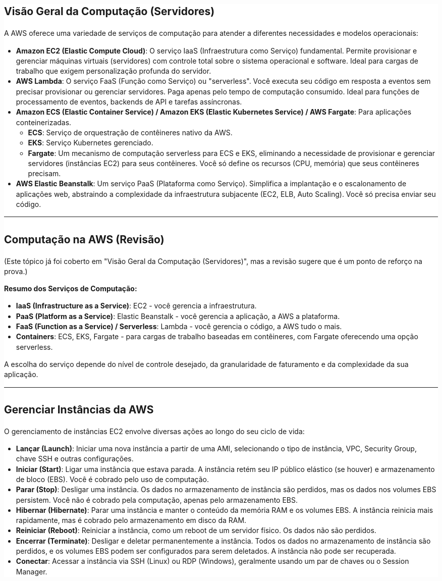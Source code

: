 
## Visão Geral da Computação (Servidores)

A AWS oferece uma variedade de serviços de computação para atender a diferentes necessidades e modelos operacionais:

* **Amazon EC2 (Elastic Compute Cloud)**: O serviço IaaS (Infraestrutura como Serviço) fundamental. Permite provisionar e gerenciar máquinas virtuais (servidores) com controle total sobre o sistema operacional e software. Ideal para cargas de trabalho que exigem personalização profunda do servidor.
* **AWS Lambda**: O serviço FaaS (Função como Serviço) ou "serverless". Você executa seu código em resposta a eventos sem precisar provisionar ou gerenciar servidores. Paga apenas pelo tempo de computação consumido. Ideal para funções de processamento de eventos, backends de API e tarefas assíncronas.
* **Amazon ECS (Elastic Container Service) / Amazon EKS (Elastic Kubernetes Service) / AWS Fargate**: Para aplicações conteinerizadas.
    * **ECS**: Serviço de orquestração de contêineres nativo da AWS.
    * **EKS**: Serviço Kubernetes gerenciado.
    * **Fargate**: Um mecanismo de computação serverless para ECS e EKS, eliminando a necessidade de provisionar e gerenciar servidores (instâncias EC2) para seus contêineres. Você só define os recursos (CPU, memória) que seus contêineres precisam.
* **AWS Elastic Beanstalk**: Um serviço PaaS (Plataforma como Serviço). Simplifica a implantação e o escalonamento de aplicações web, abstraindo a complexidade da infraestrutura subjacente (EC2, ELB, Auto Scaling). Você só precisa enviar seu código.

---

## Computação na AWS (Revisão)

(Este tópico já foi coberto em "Visão Geral da Computação (Servidores)", mas a revisão sugere que é um ponto de reforço na prova.)

**Resumo dos Serviços de Computação:**

* **IaaS (Infrastructure as a Service)**: EC2 - você gerencia a infraestrutura.
* **PaaS (Platform as a Service)**: Elastic Beanstalk - você gerencia a aplicação, a AWS a plataforma.
* **FaaS (Function as a Service) / Serverless**: Lambda - você gerencia o código, a AWS tudo o mais.
* **Containers**: ECS, EKS, Fargate - para cargas de trabalho baseadas em contêineres, com Fargate oferecendo uma opção serverless.

A escolha do serviço depende do nível de controle desejado, da granularidade de faturamento e da complexidade da sua aplicação.

---

## Gerenciar Instâncias da AWS

O gerenciamento de instâncias EC2 envolve diversas ações ao longo do seu ciclo de vida:

* **Lançar (Launch)**: Iniciar uma nova instância a partir de uma AMI, selecionando o tipo de instância, VPC, Security Group, chave SSH e outras configurações.
* **Iniciar (Start)**: Ligar uma instância que estava parada. A instância retém seu IP público elástico (se houver) e armazenamento de bloco (EBS). Você é cobrado pelo uso de computação.
* **Parar (Stop)**: Desligar uma instância. Os dados no armazenamento de instância são perdidos, mas os dados nos volumes EBS persistem. Você não é cobrado pela computação, apenas pelo armazenamento EBS.
* **Hibernar (Hibernate)**: Parar uma instância e manter o conteúdo da memória RAM e os volumes EBS. A instância reinicia mais rapidamente, mas é cobrado pelo armazenamento em disco da RAM.
* **Reiniciar (Reboot)**: Reiniciar a instância, como um reboot de um servidor físico. Os dados não são perdidos.
* **Encerrar (Terminate)**: Desligar e deletar permanentemente a instância. Todos os dados no armazenamento de instância são perdidos, e os volumes EBS podem ser configurados para serem deletados. A instância não pode ser recuperada.
* **Conectar**: Acessar a instância via SSH (Linux) ou RDP (Windows), geralmente usando um par de chaves ou o Session Manager.